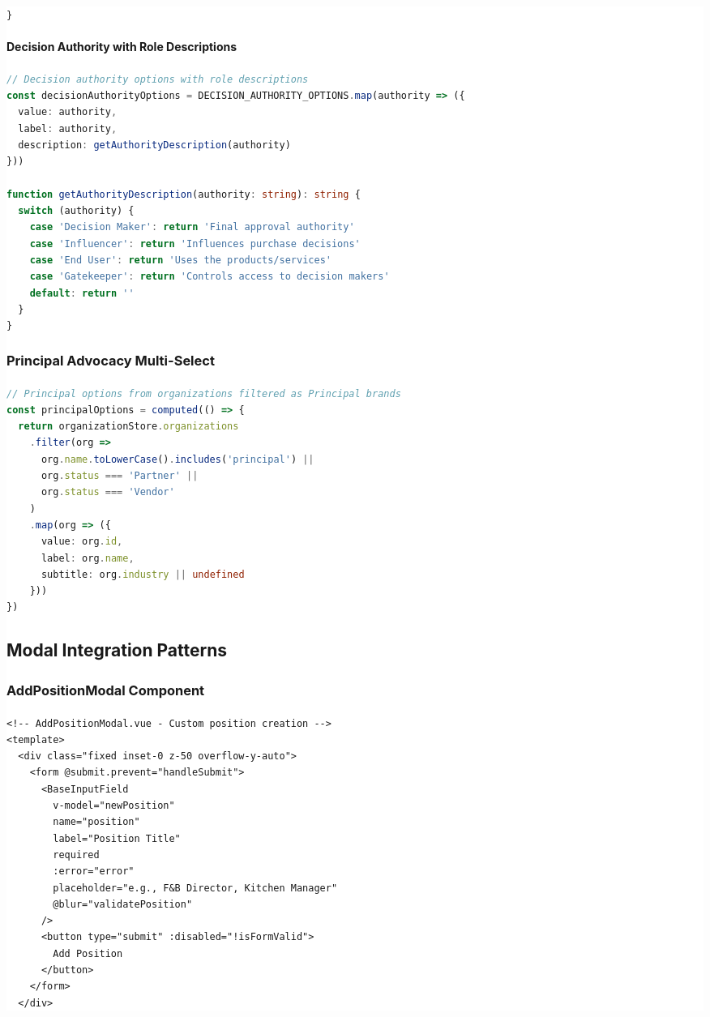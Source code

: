 ```typescript
}
```

#### Decision Authority with Role Descriptions
```typescript
// Decision authority options with role descriptions
const decisionAuthorityOptions = DECISION_AUTHORITY_OPTIONS.map(authority => ({
  value: authority,
  label: authority,
  description: getAuthorityDescription(authority)
}))

function getAuthorityDescription(authority: string): string {
  switch (authority) {
    case 'Decision Maker': return 'Final approval authority'
    case 'Influencer': return 'Influences purchase decisions'
    case 'End User': return 'Uses the products/services'
    case 'Gatekeeper': return 'Controls access to decision makers'
    default: return ''
  }
}
```

### Principal Advocacy Multi-Select
```typescript
// Principal options from organizations filtered as Principal brands
const principalOptions = computed(() => {
  return organizationStore.organizations
    .filter(org => 
      org.name.toLowerCase().includes('principal') ||
      org.status === 'Partner' ||
      org.status === 'Vendor'
    )
    .map(org => ({
      value: org.id,
      label: org.name,
      subtitle: org.industry || undefined
    }))
})
```

## Modal Integration Patterns

### AddPositionModal Component
```vue
<!-- AddPositionModal.vue - Custom position creation -->
<template>
  <div class="fixed inset-0 z-50 overflow-y-auto">
    <form @submit.prevent="handleSubmit">
      <BaseInputField
        v-model="newPosition"
        name="position"
        label="Position Title"
        required
        :error="error"
        placeholder="e.g., F&B Director, Kitchen Manager"
        @blur="validatePosition"
      />
      <button type="submit" :disabled="!isFormValid">
        Add Position
      </button>
    </form>
  </div>
```
